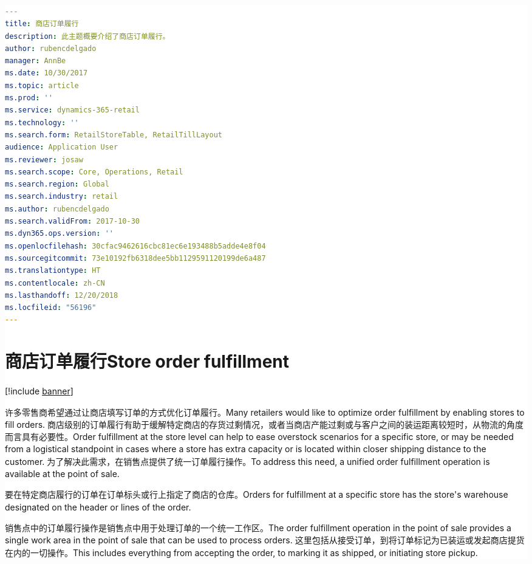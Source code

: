 ```yaml
---
title: 商店订单履行
description: 此主题概要介绍了商店订单履行。
author: rubencdelgado
manager: AnnBe
ms.date: 10/30/2017
ms.topic: article
ms.prod: ''
ms.service: dynamics-365-retail
ms.technology: ''
ms.search.form: RetailStoreTable, RetailTillLayout
audience: Application User
ms.reviewer: josaw
ms.search.scope: Core, Operations, Retail
ms.search.region: Global
ms.search.industry: retail
ms.author: rubencdelgado
ms.search.validFrom: 2017-10-30
ms.dyn365.ops.version: ''
ms.openlocfilehash: 30cfac9462616cbc81ec6e193488b5adde4e8f04
ms.sourcegitcommit: 73e10192fb6318dee5bb1129591120199de6a487
ms.translationtype: HT
ms.contentlocale: zh-CN
ms.lasthandoff: 12/20/2018
ms.locfileid: "56196"
---
```

# <a name="store-order-fulfillment"></a><span data-ttu-id="4f969-103">商店订单履行</span><span class="sxs-lookup"><span data-stu-id="4f969-103">Store order fulfillment</span></span>

[!include [banner](includes/banner.md)]

<span data-ttu-id="4f969-104">许多零售商希望通过让商店填写订单的方式优化订单履行。</span><span class="sxs-lookup"><span data-stu-id="4f969-104">Many retailers would like to optimize order fulfillment by enabling stores to fill orders.</span></span> <span data-ttu-id="4f969-105">商店级别的订单履行有助于缓解特定商店的存货过剩情况，或者当商店产能过剩或与客户之间的装运距离较短时，从物流的角度而言具有必要性。</span><span class="sxs-lookup"><span data-stu-id="4f969-105">Order fulfillment at the store level can help to ease overstock scenarios for a specific store, or may be needed from a logistical standpoint in cases where a store has extra capacity or is located within closer shipping distance to the customer.</span></span> <span data-ttu-id="4f969-106">为了解决此需求，在销售点提供了统一订单履行操作。</span><span class="sxs-lookup"><span data-stu-id="4f969-106">To address this need, a unified order fulfillment operation is available at the point of sale.</span></span>

<span data-ttu-id="4f969-107">要在特定商店履行的订单在订单标头或行上指定了商店的仓库。</span><span class="sxs-lookup"><span data-stu-id="4f969-107">Orders for fulfillment at a specific store has the store's warehouse designated on the header or lines of the order.</span></span> 

<span data-ttu-id="4f969-108">销售点中的订单履行操作是销售点中用于处理订单的一个统一工作区。</span><span class="sxs-lookup"><span data-stu-id="4f969-108">The order fulfillment operation in the point of sale provides a single work area in the point of sale that can be used to process orders.</span></span> <span data-ttu-id="4f969-109">这里包括从接受订单，到将订单标记为已装运或发起商店提货在内的一切操作。</span><span class="sxs-lookup"><span data-stu-id="4f969-109">This includes everything from accepting the order, to marking it as shipped, or initiating store pickup.</span></span> 
